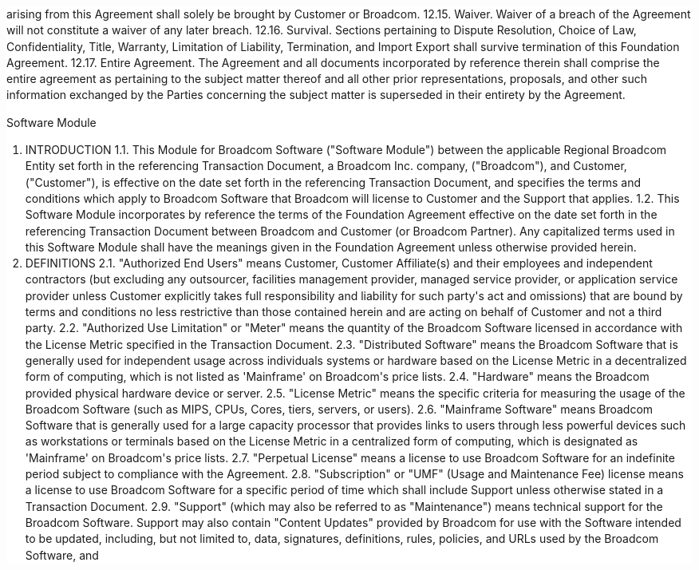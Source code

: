 arising from this Agreement shall solely be brought by Customer or 
Broadcom.
12.15. Waiver. Waiver of a breach of the Agreement will not constitute a 
waiver of any later breach.
12.16. Survival. Sections pertaining to Dispute Resolution, Choice of 
Law, Confidentiality, Title, Warranty, Limitation of Liability, 
Termination, and Import Export shall survive termination of this 
Foundation Agreement.
12.17. Entire Agreement. The Agreement and all documents incorporated by 
reference therein shall comprise the entire agreement as pertaining to 
the subject matter thereof and all other prior representations, 
proposals, and other such information exchanged by the Parties concerning 
the subject matter is superseded in their entirety by the Agreement.

Software Module
1. INTRODUCTION
1.1. This Module for Broadcom Software ("Software Module") between the 
applicable Regional Broadcom Entity set forth in the referencing 
Transaction Document, a Broadcom Inc. company, ("Broadcom"), and 
Customer, ("Customer"), is effective on the date set forth in the 
referencing Transaction Document, and specifies the terms and conditions 
which apply to Broadcom Software that Broadcom will license to Customer 
and the Support that applies.
1.2. This Software Module incorporates by reference the terms of the 
Foundation Agreement effective on the date set forth in the referencing 
Transaction Document between Broadcom and Customer (or Broadcom Partner). 
Any capitalized terms used in this Software Module shall have the 
meanings given in the Foundation Agreement unless otherwise provided 
herein.
2. DEFINITIONS
2.1. "Authorized End Users" means Customer, Customer Affiliate(s) and 
their employees and independent contractors (but excluding any 
outsourcer, facilities management provider, managed service provider, or 
application service provider unless Customer explicitly takes full 
responsibility and liability for such party's act and omissions) that are 
bound by terms and conditions no less restrictive than those contained 
herein and are acting on behalf of Customer and not a third party.
2.2. "Authorized Use Limitation" or "Meter" means the quantity of the 
Broadcom Software licensed in accordance with the License Metric 
specified in the Transaction Document.
2.3. "Distributed Software" means the Broadcom Software that is generally 
used for independent usage across individuals systems or hardware based 
on the License Metric in a decentralized form of computing, which is not 
listed as 'Mainframe' on Broadcom's price lists.
2.4. "Hardware" means the Broadcom provided physical hardware device or 
server.
2.5. "License Metric" means the specific criteria for measuring the usage 
of the Broadcom Software (such as MIPS, CPUs, Cores, tiers, servers, or 
users).
2.6. "Mainframe Software" means Broadcom Software that is generally used 
for a large capacity processor that provides links to users through less 
powerful devices such as workstations or terminals based on the License 
Metric in a centralized form of computing, which is designated as 
'Mainframe' on Broadcom's price lists.
2.7. "Perpetual License" means a license to use Broadcom Software for an 
indefinite period subject to compliance with the Agreement.
2.8. "Subscription" or "UMF" (Usage and Maintenance Fee) license means a 
license to use Broadcom Software for a specific period of time which 
shall include Support unless otherwise stated in a Transaction Document.
2.9. "Support" (which may also be referred to as "Maintenance") means 
technical support for the Broadcom Software. Support may also contain 
"Content Updates" provided by Broadcom for use with the Software intended 
to be updated, including, but not limited to, data, signatures, 
definitions, rules, policies, and URLs used by the Broadcom Software, and 